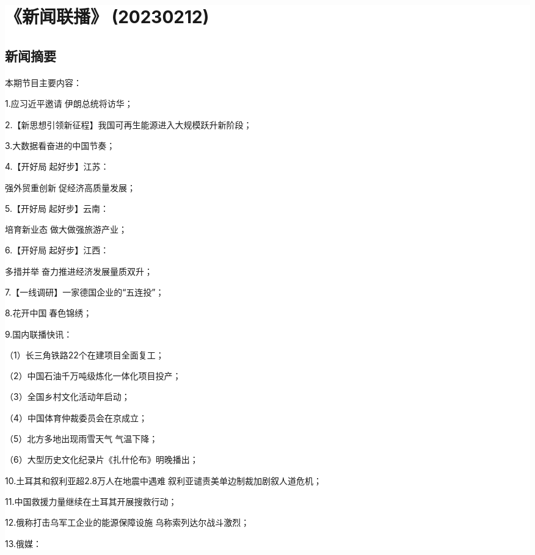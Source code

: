 # 《新闻联播》 (20230212)

## 新闻摘要

本期节目主要内容：


1.应习近平邀请 伊朗总统将访华；


2.【新思想引领新征程】我国可再生能源进入大规模跃升新阶段；


3.大数据看奋进的中国节奏；


4.【开好局 起好步】江苏：

强外贸重创新 促经济高质量发展；


5.【开好局 起好步】云南：

培育新业态 做大做强旅游产业；


6.【开好局 起好步】江西：

多措并举 奋力推进经济发展量质双升；


7.【一线调研】一家德国企业的“五连投”；


8.花开中国 春色锦绣；


9.国内联播快讯：


（1）长三角铁路22个在建项目全面复工；


（2）中国石油千万吨级炼化一体化项目投产；


（3）全国乡村文化活动年启动；


（4）中国体育仲裁委员会在京成立；


（5）北方多地出现雨雪天气 气温下降；


（6）大型历史文化纪录片《扎什伦布》明晚播出；


10.土耳其和叙利亚超2.8万人在地震中遇难 叙利亚谴责美单边制裁加剧叙人道危机；


11.中国救援力量继续在土耳其开展搜救行动；


12.俄称打击乌军工企业的能源保障设施 乌称索列达尔战斗激烈；


13.俄媒：
